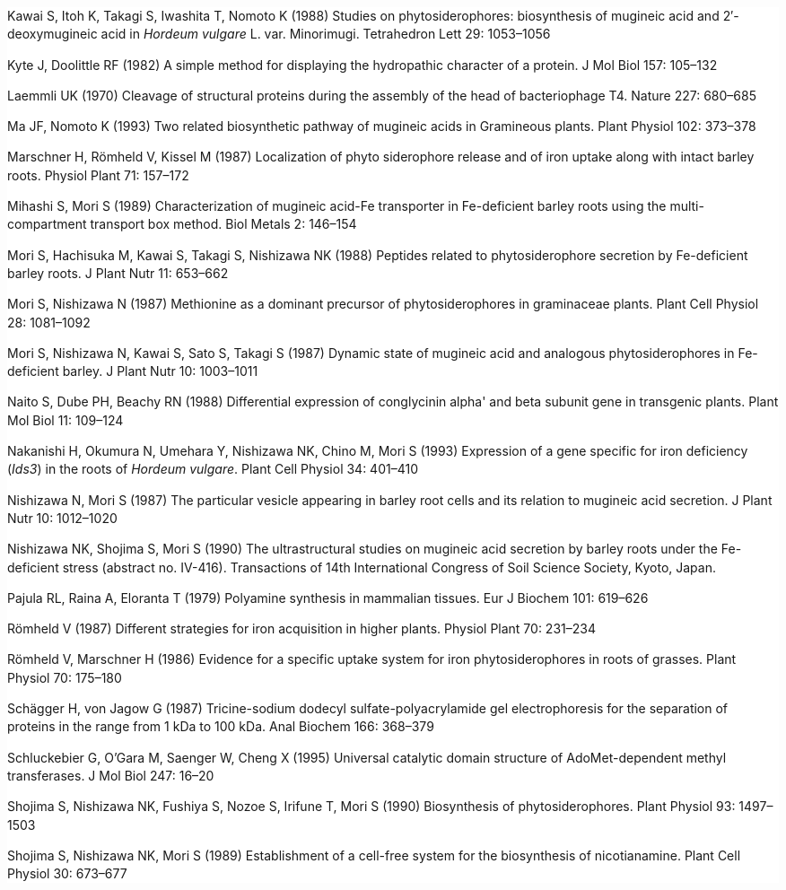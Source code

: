 Kawai S, Itoh K, Takagi S, Iwashita T, Nomoto K (1988) Studies on phytosiderophores: biosynthesis of mugineic acid and 2′-deoxymugineic acid in *Hordeum vulgare* L. var. Minorimugi. Tetrahedron Lett 29: 1053–1056

Kyte J, Doolittle RF (1982) A simple method for displaying the hydropathic character of a protein. J Mol Biol 157: 105–132

Laemmli UK (1970) Cleavage of structural proteins during the assembly of the head of bacteriophage T4. Nature 227: 680–685

Ma JF, Nomoto K (1993) Two related biosynthetic pathway of mugineic acids in Gramineous plants. Plant Physiol 102: 373–378

Marschner H, Römheld V, Kissel M (1987) Localization of phyto siderophore release and of iron uptake along with intact barley roots. Physiol Plant 71: 157–172

Mihashi S, Mori S (1989) Characterization of mugineic acid-Fe transporter in Fe-deficient barley roots using the multi-compartment transport box method. Biol Metals 2: 146–154

Mori S, Hachisuka M, Kawai S, Takagi S, Nishizawa NK (1988) Peptides related to phytosiderophore secretion by Fe-deficient barley roots. J Plant Nutr 11: 653–662

Mori S, Nishizawa N (1987) Methionine as a dominant precursor of phytosiderophores in graminaceae plants. Plant Cell Physiol 28: 1081–1092

Mori S, Nishizawa N, Kawai S, Sato S, Takagi S (1987) Dynamic state of mugineic acid and analogous phytosiderophores in Fe-deficient barley. J Plant Nutr 10: 1003–1011

Naito S, Dube PH, Beachy RN (1988) Differential expression of conglycinin alpha' and beta subunit gene in transgenic plants. Plant Mol Biol 11: 109–124

Nakanishi H, Okumura N, Umehara Y, Nishizawa NK, Chino M, Mori S (1993) Expression of a gene specific for iron deficiency (*Ids3*) in the roots of *Hordeum vulgare*. Plant Cell Physiol 34: 401–410

Nishizawa N, Mori S (1987) The particular vesicle appearing in barley root cells and its relation to mugineic acid secretion. J Plant Nutr 10: 1012–1020

Nishizawa NK, Shojima S, Mori S (1990) The ultrastructural studies on mugineic acid secretion by barley roots under the Fe-deficient stress (abstract no. IV-416). Transactions of 14th International Congress of Soil Science Society, Kyoto, Japan.

Pajula RL, Raina A, Eloranta T (1979) Polyamine synthesis in mammalian tissues. Eur J Biochem 101: 619–626

Römheld V (1987) Different strategies for iron acquisition in higher plants. Physiol Plant 70: 231–234

Römheld V, Marschner H (1986) Evidence for a specific uptake system for iron phytosiderophores in roots of grasses. Plant Physiol 70: 175–180

Schägger H, von Jagow G (1987) Tricine-sodium dodecyl sulfate-polyacrylamide gel electrophoresis for the separation of proteins in the range from 1 kDa to 100 kDa. Anal Biochem 166: 368–379

Schluckebier G, O’Gara M, Saenger W, Cheng X (1995) Universal catalytic domain structure of AdoMet-dependent methyl transferases. J Mol Biol 247: 16–20

Shojima S, Nishizawa NK, Fushiya S, Nozoe S, Irifune T, Mori S (1990) Biosynthesis of phytosiderophores. Plant Physiol 93: 1497–1503

Shojima S, Nishizawa NK, Mori S (1989) Establishment of a cell-free system for the biosynthesis of nicotianamine. Plant Cell Physiol 30: 673–677

